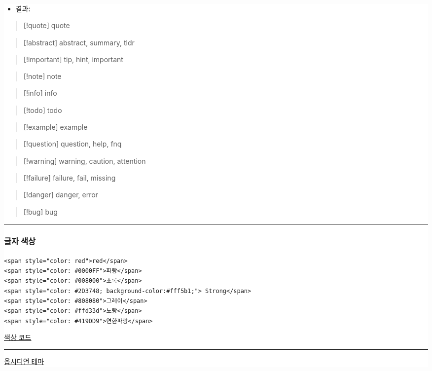 - 결과:
> [!quote] quote

> [!abstract] abstract, summary, tldr

> [!important] tip, hint, important

> [!note] note

> [!info] info

> [!todo] todo

> [!example] example

> [!question] question, help, fnq

> [!warning] warning, caution, attention

> [!failure] failure, fail, missing

> [!danger] danger, error

> [!bug] bug

---
### 글자 색상

```
<span style="color: red">red</span>
<span style="color: #0000FF">파랑</span>
<span style="color: #008000">초록</span>
<span style="color: #2D3748; background-color:#fff5b1;"> Strong</span>
<span style="color: #808080">그레이</span>
<span style="color: #ffd33d">노랑</span>
<span style="color: #419DD9">연한파랑</span>
```

[색상 코드](https://seo6285.tistory.com/140)

---
[옵시디언 테마](https://alive-wong.tistory.com/66?category=1101973)


[^1]: 이것은 참조된 텍스트입니다.
[^1]: 이것은 참조된 텍스트입니다.	
[^2]: 각주의 첫 줄입니다.
[^2]: 각주의 첫 줄입니다.
[^note]: 이름이 지정된 각주는 숫자로 나타나지만 식별과 참조가 더 쉬울 수 있습니다.
[^note]: 이름이 지정된 각주는 숫자로 나타나지만 식별과 참조가 더 쉬울 수 있습니다.